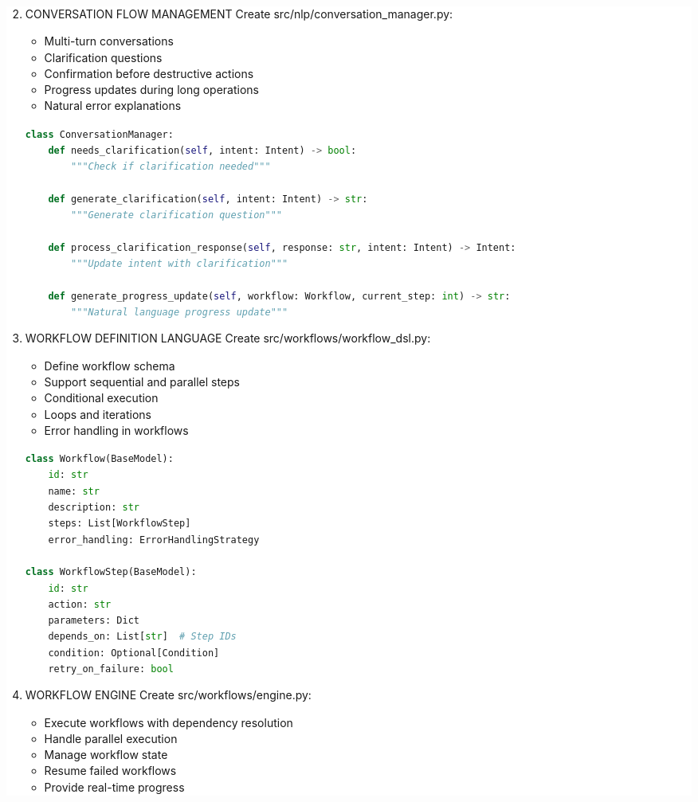 2. CONVERSATION FLOW MANAGEMENT
   Create src/nlp/conversation_manager.py:
   - Multi-turn conversations
   - Clarification questions
   - Confirmation before destructive actions
   - Progress updates during long operations
   - Natural error explanations

   ```python
   class ConversationManager:
       def needs_clarification(self, intent: Intent) -> bool:
           """Check if clarification needed"""

       def generate_clarification(self, intent: Intent) -> str:
           """Generate clarification question"""

       def process_clarification_response(self, response: str, intent: Intent) -> Intent:
           """Update intent with clarification"""

       def generate_progress_update(self, workflow: Workflow, current_step: int) -> str:
           """Natural language progress update"""
   ```

3. WORKFLOW DEFINITION LANGUAGE
   Create src/workflows/workflow_dsl.py:
   - Define workflow schema
   - Support sequential and parallel steps
   - Conditional execution
   - Loops and iterations
   - Error handling in workflows

   ```python
   class Workflow(BaseModel):
       id: str
       name: str
       description: str
       steps: List[WorkflowStep]
       error_handling: ErrorHandlingStrategy

   class WorkflowStep(BaseModel):
       id: str
       action: str
       parameters: Dict
       depends_on: List[str]  # Step IDs
       condition: Optional[Condition]
       retry_on_failure: bool
   ```

4. WORKFLOW ENGINE
   Create src/workflows/engine.py:
   - Execute workflows with dependency resolution
   - Handle parallel execution
   - Manage workflow state
   - Resume failed workflows
   - Provide real-time progress
